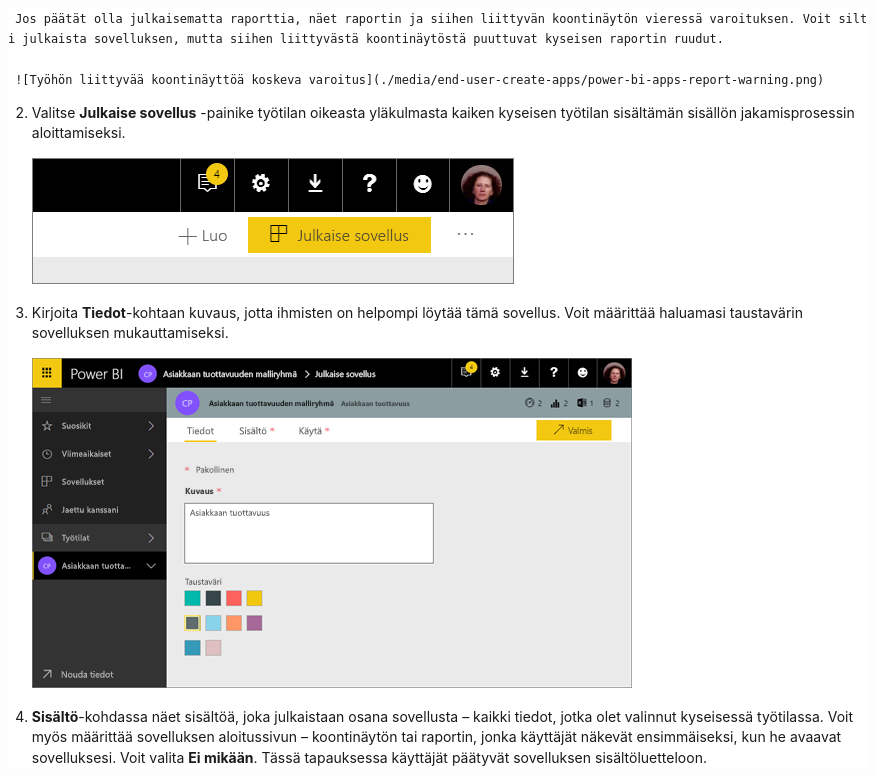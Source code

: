      Jos päätät olla julkaisematta raporttia, näet raportin ja siihen liittyvän koontinäytön vieressä varoituksen. Voit silti julkaista sovelluksen, mutta siihen liittyvästä koontinäytöstä puuttuvat kyseisen raportin ruudut.

     ![Työhön liittyvää koontinäyttöä koskeva varoitus](./media/end-user-create-apps/power-bi-apps-report-warning.png)

2. Valitse **Julkaise sovellus** -painike työtilan oikeasta yläkulmasta kaiken kyseisen työtilan sisältämän sisällön jakamisprosessin aloittamiseksi.
   
     ![Julkaise sovellus](./media/end-user-create-apps/power-bi-apps-publish-button.png)

3. Kirjoita **Tiedot**-kohtaan kuvaus, jotta ihmisten on helpompi löytää tämä sovellus. Voit määrittää haluamasi taustavärin sovelluksen mukauttamiseksi.
   
     ![Sovellustiedot](./media/end-user-create-apps/power-bi-apps-details.png)

4. **Sisältö**-kohdassa näet sisältöä, joka julkaistaan osana sovellusta – kaikki tiedot, jotka olet valinnut kyseisessä työtilassa. Voit myös määrittää sovelluksen aloitussivun – koontinäytön tai raportin, jonka käyttäjät näkevät ensimmäiseksi, kun he avaavat sovelluksesi. Voit valita **Ei mikään**. Tässä tapauksessa käyttäjät päätyvät sovelluksen sisältöluetteloon. 
   